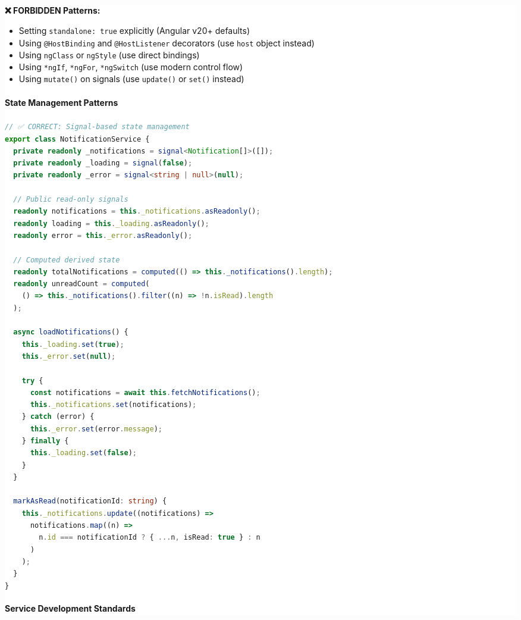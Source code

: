**❌ FORBIDDEN Patterns:**

- Setting `standalone: true` explicitly (Angular v20+ defaults)
- Using `@HostBinding` and `@HostListener` decorators (use `host` object instead)
- Using `ngClass` or `ngStyle` (use direct bindings)
- Using `*ngIf`, `*ngFor`, `*ngSwitch` (use modern control flow)
- Using `mutate()` on signals (use `update()` or `set()` instead)

#### State Management Patterns

```typescript
// ✅ CORRECT: Signal-based state management
export class NotificationService {
  private readonly _notifications = signal<Notification[]>([]);
  private readonly _loading = signal(false);
  private readonly _error = signal<string | null>(null);

  // Public read-only signals
  readonly notifications = this._notifications.asReadonly();
  readonly loading = this._loading.asReadonly();
  readonly error = this._error.asReadonly();

  // Computed derived state
  readonly totalNotifications = computed(() => this._notifications().length);
  readonly unreadCount = computed(
    () => this._notifications().filter((n) => !n.isRead).length
  );

  async loadNotifications() {
    this._loading.set(true);
    this._error.set(null);

    try {
      const notifications = await this.fetchNotifications();
      this._notifications.set(notifications);
    } catch (error) {
      this._error.set(error.message);
    } finally {
      this._loading.set(false);
    }
  }

  markAsRead(notificationId: string) {
    this._notifications.update((notifications) =>
      notifications.map((n) =>
        n.id === notificationId ? { ...n, isRead: true } : n
      )
    );
  }
}
```

#### Service Development Standards
